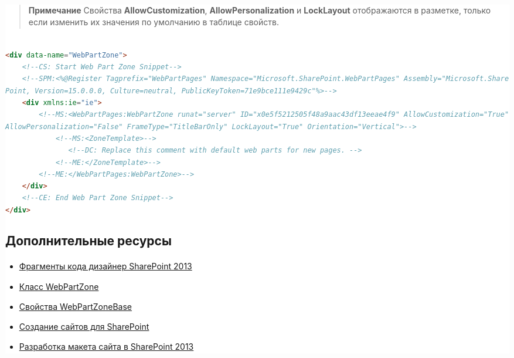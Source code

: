     
    

> **Примечание**
> Свойства **AllowCustomization**, **AllowPersonalization** и **LockLayout** отображаются в разметке, только если изменить их значения по умолчанию в таблице свойств.
  
    
    




```HTML

<div data-name="WebPartZone">
    <!--CS: Start Web Part Zone Snippet-->
    <!--SPM:<%@Register Tagprefix="WebPartPages" Namespace="Microsoft.SharePoint.WebPartPages" Assembly="Microsoft.SharePoint, Version=15.0.0.0, Culture=neutral, PublicKeyToken=71e9bce111e9429c"%>-->
    <div xmlns:ie="ie">
        <!--MS:<WebPartPages:WebPartZone runat="server" ID="x0e5f5212505f48a9aac43df13eeae4f9" AllowCustomization="True" AllowPersonalization="False" FrameType="TitleBarOnly" LockLayout="True" Orientation="Vertical">-->
            <!--MS:<ZoneTemplate>-->
               <!--DC: Replace this comment with default web parts for new pages. -->
            <!--ME:</ZoneTemplate>-->
        <!--ME:</WebPartPages:WebPartZone>-->
    </div>
    <!--CE: End Web Part Zone Snippet-->
</div>

```


## Дополнительные ресурсы
<a name="AdditionalResources"> </a>


-  [Фрагменты кода дизайнер SharePoint 2013](sharepoint-2013-design-manager-snippets.md)
    
  
-  [Класс WebPartZone](http://msdn.microsoft.com/ru-ru/library/system.web.ui.webcontrols.webparts.webpartzone.aspx)
    
  
-  [Свойства WebPartZoneBase](http://msdn.microsoft.com/ru-ru/library/335sw9k3.aspx)
    
  
-  [Создание сайтов для SharePoint](build-sites-for-sharepoint.md)
    
  
-  [Разработка макета сайта в SharePoint 2013](develop-the-site-design-in-sharepoint-2013.md)
    
  

